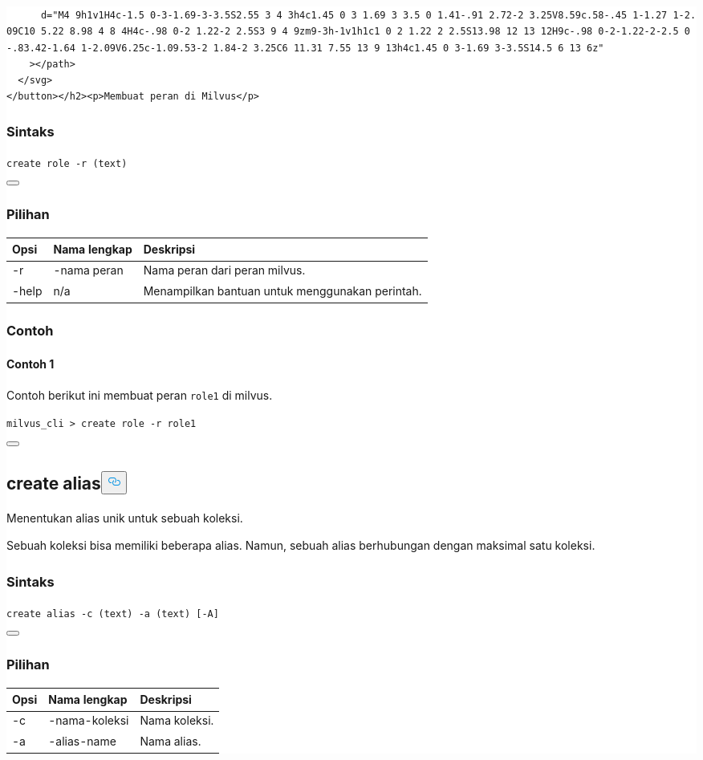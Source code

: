           d="M4 9h1v1H4c-1.5 0-3-1.69-3-3.5S2.55 3 4 3h4c1.45 0 3 1.69 3 3.5 0 1.41-.91 2.72-2 3.25V8.59c.58-.45 1-1.27 1-2.09C10 5.22 8.98 4 8 4H4c-.98 0-2 1.22-2 2.5S3 9 4 9zm9-3h-1v1h1c1 0 2 1.22 2 2.5S13.98 12 13 12H9c-.98 0-2-1.22-2-2.5 0-.83.42-1.64 1-2.09V6.25c-1.09.53-2 1.84-2 3.25C6 11.31 7.55 13 9 13h4c1.45 0 3-1.69 3-3.5S14.5 6 13 6z"
        ></path>
      </svg>
    </button></h2><p>Membuat peran di Milvus</p>
<p><h3 id="create-role">Sintaks</h3></p>
<pre><code translate="no" class="language-shell">create role -r (text)
<button class="copy-code-btn"></button></code></pre>
<h3 id="Options" class="common-anchor-header">Pilihan</h3><table>
<thead>
<tr><th style="text-align:left">Opsi</th><th style="text-align:left">Nama lengkap</th><th style="text-align:left">Deskripsi</th></tr>
</thead>
<tbody>
<tr><td style="text-align:left">-r</td><td style="text-align:left">-nama peran</td><td style="text-align:left">Nama peran dari peran milvus.</td></tr>
<tr><td style="text-align:left">-help</td><td style="text-align:left">n/a</td><td style="text-align:left">Menampilkan bantuan untuk menggunakan perintah.</td></tr>
</tbody>
</table>
<h3 id="Examples" class="common-anchor-header">Contoh</h3><h4 id="Example-1" class="common-anchor-header">Contoh 1</h4><p>Contoh berikut ini membuat peran <code translate="no">role1</code> di milvus.</p>
<pre><code translate="no" class="language-shell">milvus_cli &gt; create role -r role1
<button class="copy-code-btn"></button></code></pre>
<h2 id="create-alias" class="common-anchor-header">create alias<button data-href="#create-alias" class="anchor-icon" translate="no">
      <svg translate="no"
        aria-hidden="true"
        focusable="false"
        height="20"
        version="1.1"
        viewBox="0 0 16 16"
        width="16"
      >
        <path
          fill="#0092E4"
          fill-rule="evenodd"
          d="M4 9h1v1H4c-1.5 0-3-1.69-3-3.5S2.55 3 4 3h4c1.45 0 3 1.69 3 3.5 0 1.41-.91 2.72-2 3.25V8.59c.58-.45 1-1.27 1-2.09C10 5.22 8.98 4 8 4H4c-.98 0-2 1.22-2 2.5S3 9 4 9zm9-3h-1v1h1c1 0 2 1.22 2 2.5S13.98 12 13 12H9c-.98 0-2-1.22-2-2.5 0-.83.42-1.64 1-2.09V6.25c-1.09.53-2 1.84-2 3.25C6 11.31 7.55 13 9 13h4c1.45 0 3-1.69 3-3.5S14.5 6 13 6z"
        ></path>
      </svg>
    </button></h2><p>Menentukan alias unik untuk sebuah koleksi.</p>
<div class="alert note">Sebuah koleksi bisa memiliki beberapa alias. Namun, sebuah alias berhubungan dengan maksimal satu koleksi.</div>
<p><h3 id="create-alias">Sintaks</h3></p>
<pre><code translate="no" class="language-shell">create alias -c (text) -a (text) [-A]
<button class="copy-code-btn"></button></code></pre>
<p><h3 id="create-alias">Pilihan</h3></p>
<table>
<thead>
<tr><th style="text-align:left">Opsi</th><th style="text-align:left">Nama lengkap</th><th style="text-align:left">Deskripsi</th></tr>
</thead>
<tbody>
<tr><td style="text-align:left">-c</td><td style="text-align:left">-nama-koleksi</td><td style="text-align:left">Nama koleksi.</td></tr>
<tr><td style="text-align:left">-a</td><td style="text-align:left">-alias-name</td><td style="text-align:left">Nama alias.</td></tr>